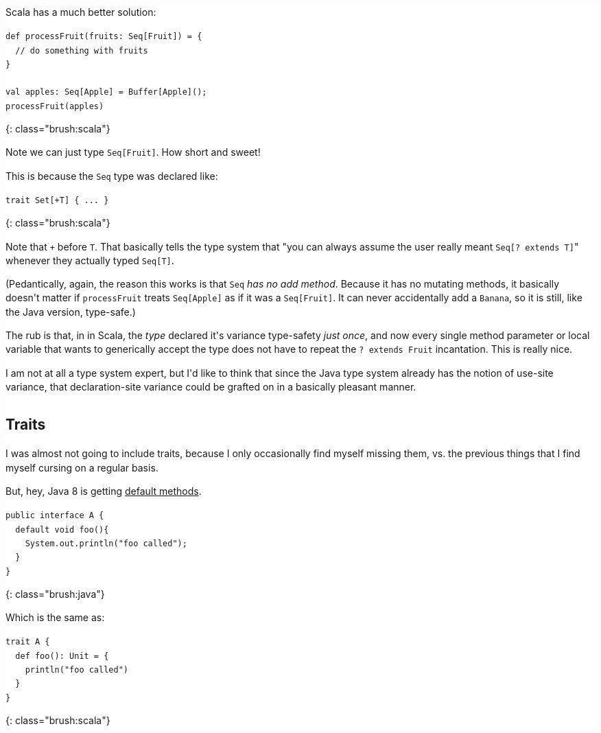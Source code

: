 Scala has a much better solution:

    def processFruit(fruits: Seq[Fruit]) = {
      // do something with fruits
    }

    val apples: Seq[Apple] = Buffer[Apple]();
    processFruit(apples)
{: class="brush:scala"}

Note we can just type `Seq[Fruit]`. How short and sweet!

This is because the `Seq` type was declared like:

    trait Set[+T] { ... }
{: class="brush:scala"}

Note that `+` before `T`. That basically tells the type system that "you can always assume the user really meant `Seq[? extends T]`" whenever they actually typed `Seq[T]`.

(Pedantically, again, the reason this works is that `Seq` *has no add method*. Because it has no mutating methods, it basically doesn't matter if `processFruit` treats `Seq[Apple]` as if it was a `Seq[Fruit]`. It can never accidentally add a `Banana`, so it is still, like the Java version, type-safe.)

The rub is that, in in Scala, the *type* declared it's variance type-safety *just once*, and now every single method parameter or local variable that wants to generically accept the type does not have to repeat the `? extends Fruit` incantation. This is really nice.

I am not at all a type system expert, but I'd like to think that since the Java type system already has the notion of use-site variance, that declaration-site variance could be grafted on in a basically pleasant manner.

Traits
------

I was almost not going to include traits, because I only occasionally find myself missing them, vs. the previous things that I find myself cursing on a regular basis.

But, hey, Java 8 is getting [default methods](http://zeroturnaround.com/rebellabs/java-8-explained-default-methods/).

    public interface A {
      default void foo(){
        System.out.println("foo called");
      }
    }
{: class="brush:java"}

Which is the same as:

    trait A {
      def foo(): Unit = {
        println("foo called")
      }
    }
{: class="brush:scala"}
